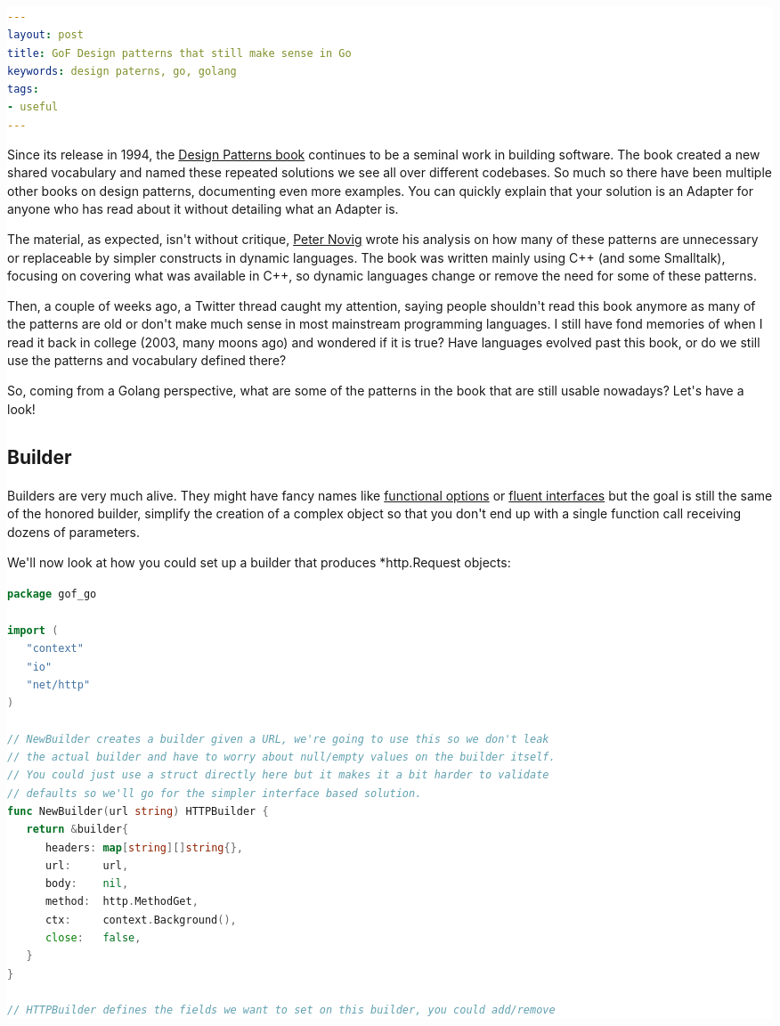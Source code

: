 ```yaml
---
layout: post
title: GoF Design patterns that still make sense in Go
keywords: design paterns, go, golang
tags:
- useful
---
```


Since its release in 1994, the [Design Patterns book](https://en.wikipedia.org/wiki/Design_Patterns) continues to be a seminal work in building software. The book created a new shared vocabulary and named these repeated solutions we see all over different codebases. So much so there have been multiple other books on design patterns, documenting even more examples. You can quickly explain that your solution is an Adapter for anyone who has read about it without detailing what an Adapter is.

The material, as expected, isn't without critique, [Peter Novig](http://www.norvig.com/design-patterns/) wrote his analysis on how many of these patterns are unnecessary or replaceable by simpler constructs in dynamic languages. The book was written mainly using C++ (and some Smalltalk), focusing on covering what was available in C++, so dynamic languages change or remove the need for some of these patterns.

Then, a couple of weeks ago, a Twitter thread caught my attention, saying people shouldn't read this book anymore as many of the patterns are old or don't make much sense in most mainstream programming languages. I still have fond memories of when I read it back in college (2003, many moons ago) and wondered if it is true? Have languages evolved past this book, or do we still use the patterns and vocabulary defined there?

So, coming from a Golang perspective, what are some of the patterns in the book that are still usable nowadays? Let's have a look!

## Builder

Builders are very much alive. They might have fancy names like [functional options](https://dave.cheney.net/2014/10/17/functional-options-for-friendly-apis) or [fluent interfaces](https://en.wikipedia.org/wiki/Fluent_interface) but the goal is still the same of the honored builder, simplify the creation of a complex object so that you don't end up with a single function call receiving dozens of parameters.

We'll now look at how you could set up a builder that produces *http.Request objects:

```go
package gof_go

import (
   "context"
   "io"
   "net/http"
)

// NewBuilder creates a builder given a URL, we're going to use this so we don't leak
// the actual builder and have to worry about null/empty values on the builder itself.
// You could just use a struct directly here but it makes it a bit harder to validate
// defaults so we'll go for the simpler interface based solution.
func NewBuilder(url string) HTTPBuilder {
   return &builder{
      headers: map[string][]string{},
      url:     url,
      body:    nil,
      method:  http.MethodGet,
      ctx:     context.Background(),
      close:   false,
   }
}

// HTTPBuilder defines the fields we want to set on this builder, you could add/remove
```